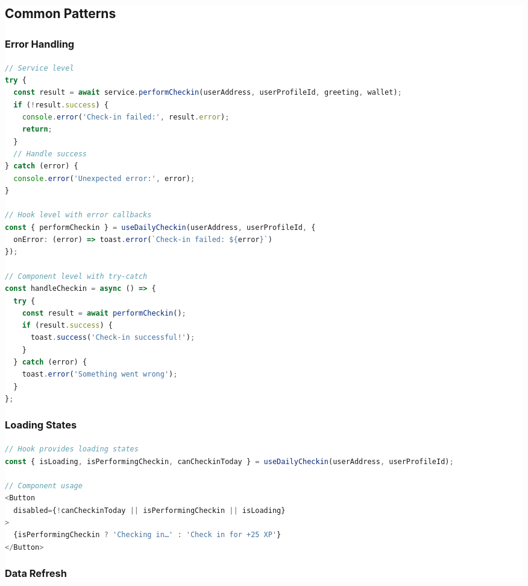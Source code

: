 ## Common Patterns

### Error Handling

```typescript
// Service level
try {
  const result = await service.performCheckin(userAddress, userProfileId, greeting, wallet);
  if (!result.success) {
    console.error('Check-in failed:', result.error);
    return;
  }
  // Handle success
} catch (error) {
  console.error('Unexpected error:', error);
}

// Hook level with error callbacks
const { performCheckin } = useDailyCheckin(userAddress, userProfileId, {
  onError: (error) => toast.error(`Check-in failed: ${error}`)
});

// Component level with try-catch
const handleCheckin = async () => {
  try {
    const result = await performCheckin();
    if (result.success) {
      toast.success('Check-in successful!');
    }
  } catch (error) {
    toast.error('Something went wrong');
  }
};
```

### Loading States

```typescript
// Hook provides loading states
const { isLoading, isPerformingCheckin, canCheckinToday } = useDailyCheckin(userAddress, userProfileId);

// Component usage
<Button 
  disabled={!canCheckinToday || isPerformingCheckin || isLoading}
>
  {isPerformingCheckin ? 'Checking in…' : 'Check in for +25 XP'}
</Button>
```

### Data Refresh
